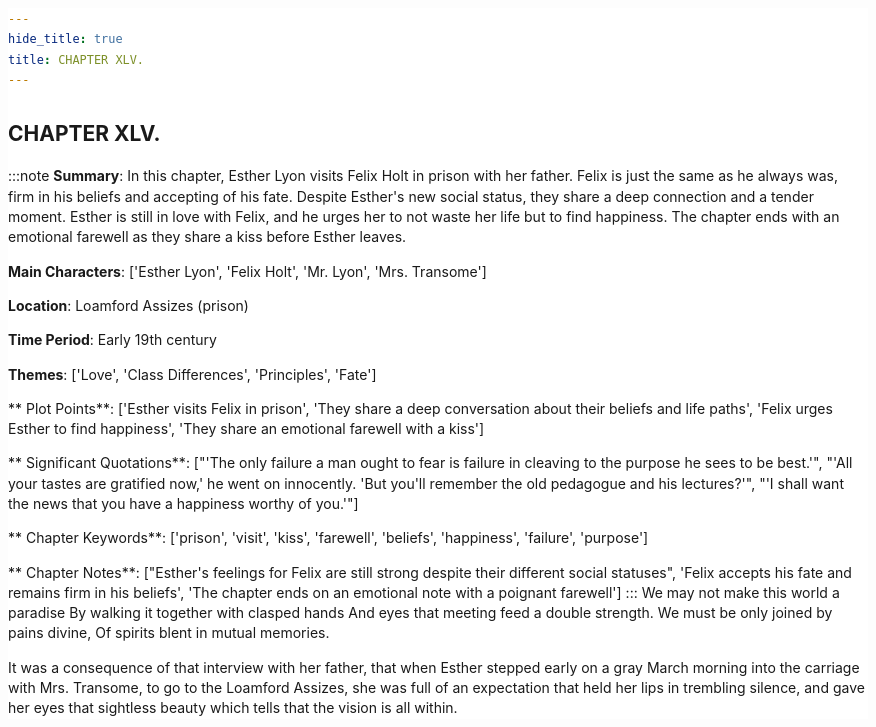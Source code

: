 ```yaml
---
hide_title: true
title: CHAPTER XLV.
---
```

## CHAPTER XLV.
:::note
**Summary**:
In this chapter, Esther Lyon visits Felix Holt in prison with her father. Felix is just the same as he always was, firm in his beliefs and accepting of his fate. Despite Esther's new social status, they share a deep connection and a tender moment. Esther is still in love with Felix, and he urges her to not waste her life but to find happiness. The chapter ends with an emotional farewell as they share a kiss before Esther leaves.

**Main Characters**:
['Esther Lyon', 'Felix Holt', 'Mr. Lyon', 'Mrs. Transome']

**Location**:
Loamford Assizes (prison)

**Time Period**:
Early 19th century

**Themes**:
['Love', 'Class Differences', 'Principles', 'Fate']

** Plot Points**:
['Esther visits Felix in prison', 'They share a deep conversation about their beliefs and life paths', 'Felix urges Esther to find happiness', 'They share an emotional farewell with a kiss']

** Significant Quotations**:
["'The only failure a man ought to fear is failure in cleaving to the purpose he sees to be best.'", "'All your tastes are gratified now,' he went on innocently. 'But you'll remember the old pedagogue and his lectures?'", "'I shall want the news that you have a happiness worthy of you.'"]

** Chapter Keywords**:
['prison', 'visit', 'kiss', 'farewell', 'beliefs', 'happiness', 'failure', 'purpose']

** Chapter Notes**:
["Esther's feelings for Felix are still strong despite their different social statuses", 'Felix accepts his fate and remains firm in his beliefs', 'The chapter ends on an emotional note with a poignant farewell']
:::
We may not make this world a paradise By walking it together with clasped hands And eyes that meeting feed a double strength. We must be only joined by pains divine, Of spirits blent in mutual memories. 

It was a consequence of that interview with her father, that when Esther stepped early on a gray March morning into the carriage with Mrs. Transome, to go to the Loamford Assizes, she was full of an expectation that held her lips in trembling silence, and gave her eyes that sightless beauty which tells that the vision is all within. 

